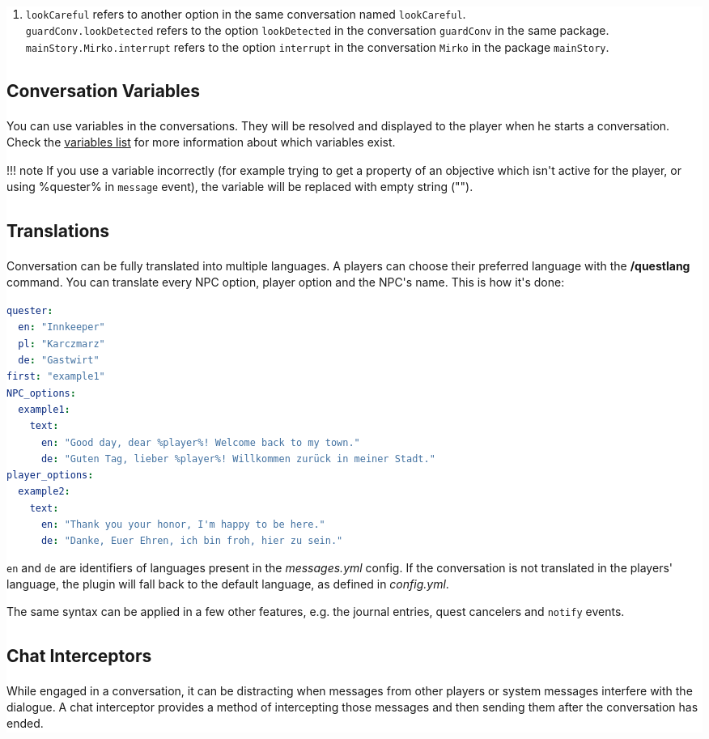 1. `lookCareful` refers to another option in the same conversation named `lookCareful`.    
   `guardConv.lookDetected` refers to the option `lookDetected` in the conversation `guardConv` in the same package.    
   `mainStory.Mirko.interrupt` refers to the option `interrupt` in the conversation `Mirko` in the package `mainStory`.    

## Conversation Variables

You can use variables in the conversations. They will be resolved and displayed to the player when he starts a conversation.
Check the [variables list](../Scripting/Building-Blocks/Variables-List.md) for more information about which variables exist.

!!! note
    If you use a variable incorrectly (for example trying to get a property of an objective which isn't active for the player, or using %quester% in `message` event), the variable will be replaced with empty string ("").

## Translations

Conversation can be fully translated into multiple languages. A players can choose their preferred language with the **/questlang** command. You can translate every NPC option, player option and the NPC's name. This is how it's done:

```YAML
quester:
  en: "Innkeeper"
  pl: "Karczmarz"
  de: "Gastwirt"
first: "example1" 
NPC_options:
  example1:
    text:
      en: "Good day, dear %player%! Welcome back to my town."
      de: "Guten Tag, lieber %player%! Willkommen zurück in meiner Stadt." 
player_options:
  example2:
    text:
      en: "Thank you your honor, I'm happy to be here."
      de: "Danke, Euer Ehren, ich bin froh, hier zu sein."
```
`en` and `de` are identifiers of languages present in the _messages.yml_ config. If the conversation is not translated in the players' language, the plugin will fall back to the default language, as defined in _config.yml_.

The same syntax can be applied in a few other features, e.g. the journal entries, quest cancelers and `notify` events.

## Chat Interceptors
While engaged in a conversation, it can be distracting when messages from other players or system messages interfere with the dialogue.
A chat interceptor provides a method of intercepting those messages and then sending them after the conversation has ended.
